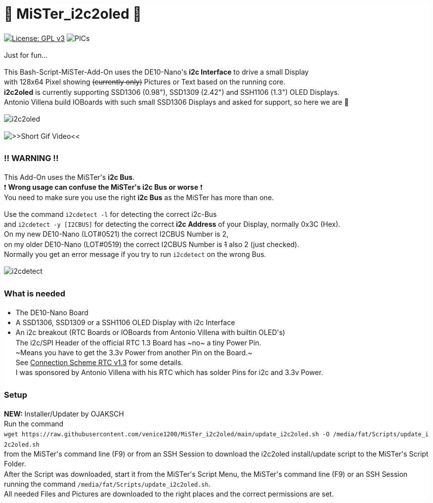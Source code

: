 # 👾 MiSTer_i2c2oled 👾  
  
[![License: GPL v3](https://img.shields.io/badge/License-GPLv3-blue.svg)](https://github.com/venice1200/MiSTer_tty2oled/blob/main/LICENSE) ![PICs](https://img.shields.io/badge/Supported_Cores-638-yellow)  
  
Just for fun...  
  
This Bash-Script-MiSTer-Add-On uses the DE10-Nano's **i2c Interface** to drive a small Display  
with 128x64 Pixel showing ~~(currently only)~~ Pictures or Text based on the running core.  
**i2c2oled** is currently supporting SSD1306 (0.98"), SSD1309 (2.42") and SSH1106 (1.3") OLED Displays.  
Antonio Villena build IOBoards with such small SSD1306 Displays and asked for support, so here we are 🙂  
  
![i2c2oled](https://github.com/venice1200/MiSTer_i2c2oled/blob/main/Pictures/SSD1306_MiSTer_v2.jpg?raw=true)  
  
![>>Short Gif Video<<](https://github.com/venice1200/MiSTer_i2c2oled/blob/main/Pictures/pressplay.gif?raw=true)

### !! WARNING !! 
This Add-On uses the MiSTer's **i2c Bus**.  
❗ **Wrong usage can confuse the MiSTer's i2c Bus or worse** ❗  
You need to make sure you use the right **i2c Bus** as the MiSTer has more than one.  
  
Use the command `i2cdetect -l` for detecting the correct i2c-Bus  
and `i2cdetect -y [I2CBUS]` for detecting the correct **i2c Address** of your Display, normally 0x3C (Hex).  
On my new DE10-Nano (LOT#0521) the correct I2CBUS Number is 2,  
on my older DE10-Nano (LOT#0519) the correct I2CBUS Number is ~~1~~ also 2 (just checked).  
Normally you get an error message if you try to run `i2cdetect` on the wrong Bus.  
  
![i2cdetect](https://github.com/venice1200/MiSTer_i2c2oled/blob/main/Pictures/i2cdetect.png?raw=true)
  
### What is needed  
* The DE10-Nano Board  
* A SSD1306, SSD1309 or a SSH1106 OLED Display with i2c Interface  
* An i2c breakout (RTC Boards or IOBoards from Antonio Villena with builtin OLED's)  
  The i2c/SPI Header of the official RTC 1.3 Board has ~no~ a tiny Power Pin.  
  ~Means you have to get the 3.3v Power from another Pin on the Board.~  
  See [Connection Scheme RTC v1.3](https://misterfpga.org/viewtopic.php?p=26036#p26036) for some details.  
  I was sponsored by Antonio Villena with his RTC which has solder Pins for i2c and 3.3v Power.  
  
### Setup  
**NEW:** Installer/Updater by OJAKSCH  
Run the command  
`wget https://raw.githubusercontent.com/venice1200/MiSTer_i2c2oled/main/update_i2c2oled.sh -O /media/fat/Scripts/update_i2c2oled.sh`  
from the MiSTer's command line (F9) or from an SSH Session to download the i2c2oled install/update script to the MiSTer's Script Folder.  
After the Script was downloaded, start it from the MiSTer's Script Menu, the MiSTer's command line (F9) or an SSH Session running the command `/media/fat/Scripts/update_i2c2oled.sh`.  
All needed Files and Pictures are downloaded to the right places and the correct permissions are set.  
  